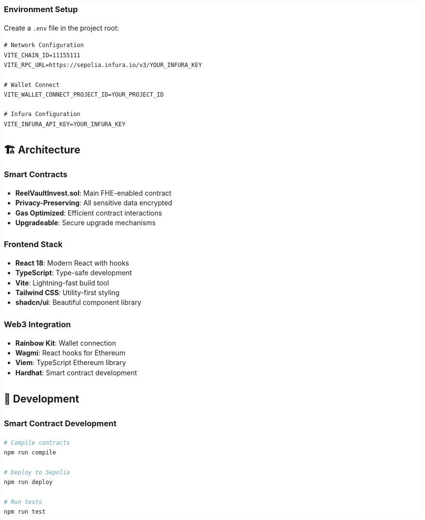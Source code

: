 ### Environment Setup

Create a `.env` file in the project root:

```env
# Network Configuration
VITE_CHAIN_ID=11155111
VITE_RPC_URL=https://sepolia.infura.io/v3/YOUR_INFURA_KEY

# Wallet Connect
VITE_WALLET_CONNECT_PROJECT_ID=YOUR_PROJECT_ID

# Infura Configuration
VITE_INFURA_API_KEY=YOUR_INFURA_KEY
```

## 🏗️ Architecture

### Smart Contracts
- **ReelVaultInvest.sol**: Main FHE-enabled contract
- **Privacy-Preserving**: All sensitive data encrypted
- **Gas Optimized**: Efficient contract interactions
- **Upgradeable**: Secure upgrade mechanisms

### Frontend Stack
- **React 18**: Modern React with hooks
- **TypeScript**: Type-safe development
- **Vite**: Lightning-fast build tool
- **Tailwind CSS**: Utility-first styling
- **shadcn/ui**: Beautiful component library

### Web3 Integration
- **Rainbow Kit**: Wallet connection
- **Wagmi**: React hooks for Ethereum
- **Viem**: TypeScript Ethereum library
- **Hardhat**: Smart contract development

## 🔧 Development

### Smart Contract Development

```bash
# Compile contracts
npm run compile

# Deploy to Sepolia
npm run deploy

# Run tests
npm run test
```
